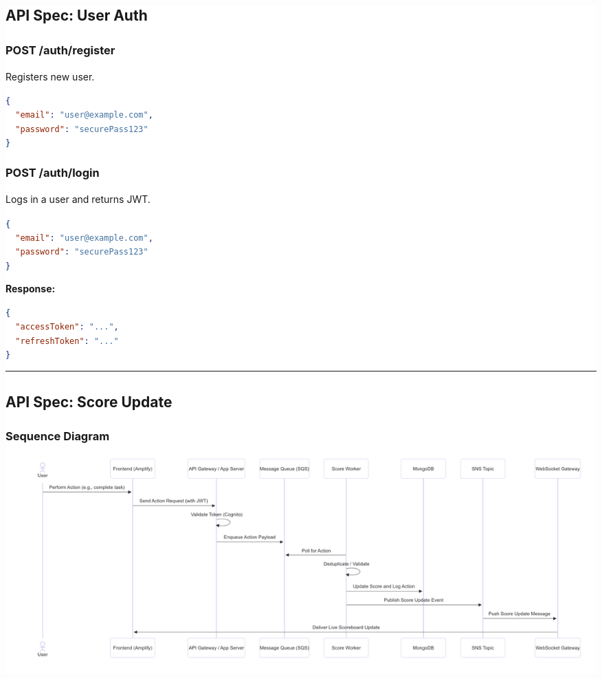 
## API Spec: User Auth

### POST /auth/register

Registers new user.

```json
{
  "email": "user@example.com",
  "password": "securePass123"
}
```

### POST /auth/login

Logs in a user and returns JWT.

```json
{
  "email": "user@example.com",
  "password": "securePass123"
}
```

**Response:**

```json
{
  "accessToken": "...",
  "refreshToken": "..."
}
```

---

## API Spec: Score Update

### Sequence Diagram

![User Update Score Flow](sources/user-update-score-process.png)
